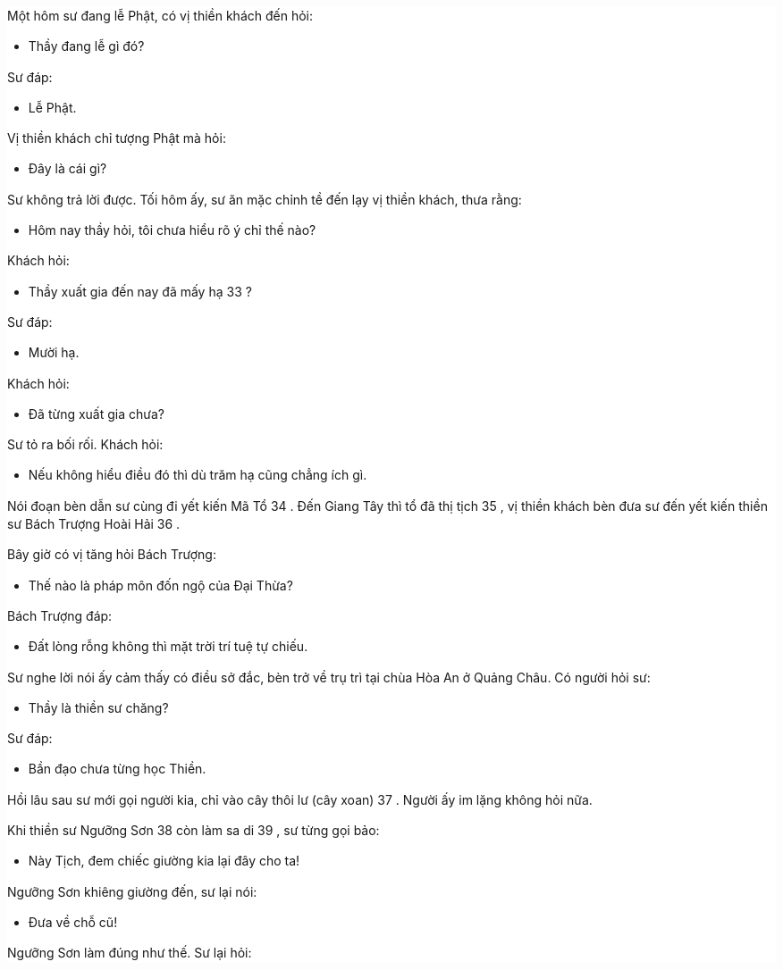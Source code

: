 Một hôm sư đang lễ Phật, có vị thiền khách đến hỏi:

- Thầy đang lễ gì đó?

Sư đáp:

- Lễ Phật.

Vị thiền khách chỉ tượng Phật mà hỏi:

- Đây là cái gì?

Sư  không  trả  lời  được.  Tối  hôm  ấy,  sư  ăn  mặc  chỉnh  tề  đến  lạy  vị  thiền khách, thưa rằng:

- Hôm nay thầy hỏi, tôi chưa hiểu rõ ý chỉ thế nào?

Khách hỏi:

- Thầy xuất gia đến nay đã mấy hạ 33 ?

Sư đáp:

- Mười hạ.

Khách hỏi:

- Đã từng xuất gia chưa?

Sư tỏ ra bối rối. Khách hỏi:

- Nếu không hiểu điều đó thì dù trăm hạ cũng chẳng ích gì.

Nói đoạn bèn dẫn sư cùng đi yết kiến Mã Tổ 34 . Đến Giang Tây thì tổ đã thị tịch 35 , vị thiền khách bèn đưa sư đến yết kiến thiền sư Bách Trượng Hoài Hải 36 .

Bây giờ có vị tăng hỏi Bách Trượng:

- Thế nào là pháp môn đốn ngộ của Đại Thừa?

Bách Trượng đáp:

- Đất lòng rỗng không thì mặt trời trí tuệ tự chiếu.

Sư nghe lời nói ấy cảm thấy có điều sở đắc, bèn trở về trụ trì tại chùa Hòa An ở Quảng Châu. Có người hỏi sư:

- Thầy là thiền sư chăng?

Sư đáp:

- Bần đạo chưa từng học Thiền.

Hồi lâu sau sư mới gọi người kia, chỉ vào cây thôi lư (cây xoan) 37 . Người ấy im lặng không hỏi nữa.

Khi thiền sư Ngưỡng Sơn 38 còn làm sa di 39 , sư từng gọi bảo:

- Này Tịch, đem chiếc giường kia lại đây cho ta!

Ngưỡng Sơn khiêng giường đến, sư lại nói:

- Đưa về chỗ cũ!

Ngưỡng Sơn làm đúng như thế. Sư lại hỏi:
